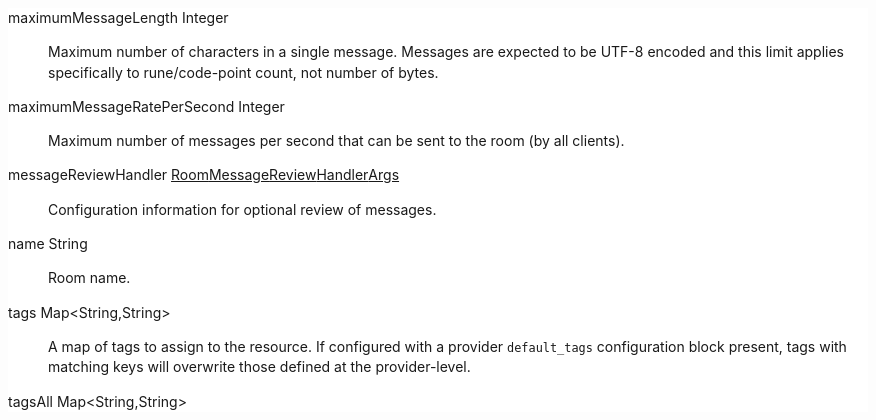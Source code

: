 <a data-swiftype-name="resource-property" data-swiftype-type="text" href="#state_maximummessagelength_java" style="color: inherit; text-decoration: inherit;">maximum<wbr>Message<wbr>Length</a>
</span>
        <span class="property-indicator"></span>
        <span class="property-type">Integer</span>
    </dt>
    <dd><p>Maximum number of characters in a single
message. Messages are expected to be UTF-8 encoded and this limit applies
specifically to rune/code-point count, not number of bytes.</p>
</dd><dt class="property-optional"
            title="Optional">
        <span id="state_maximummessageratepersecond_java">
<a data-swiftype-name="resource-property" data-swiftype-type="text" href="#state_maximummessageratepersecond_java" style="color: inherit; text-decoration: inherit;">maximum<wbr>Message<wbr>Rate<wbr>Per<wbr>Second</a>
</span>
        <span class="property-indicator"></span>
        <span class="property-type">Integer</span>
    </dt>
    <dd><p>Maximum number of messages per
second that can be sent to the room (by all clients).</p>
</dd><dt class="property-optional"
            title="Optional">
        <span id="state_messagereviewhandler_java">
<a data-swiftype-name="resource-property" data-swiftype-type="text" href="#state_messagereviewhandler_java" style="color: inherit; text-decoration: inherit;">message<wbr>Review<wbr>Handler</a>
</span>
        <span class="property-indicator"></span>
        <span class="property-type"><a href="#roommessagereviewhandler">Room<wbr>Message<wbr>Review<wbr>Handler<wbr>Args</a></span>
    </dt>
    <dd><p>Configuration information for optional
review of messages.</p>
</dd><dt class="property-optional"
            title="Optional">
        <span id="state_name_java">
<a data-swiftype-name="resource-property" data-swiftype-type="text" href="#state_name_java" style="color: inherit; text-decoration: inherit;">name</a>
</span>
        <span class="property-indicator"></span>
        <span class="property-type">String</span>
    </dt>
    <dd><p>Room name.</p>
</dd><dt class="property-optional"
            title="Optional">
        <span id="state_tags_java">
<a data-swiftype-name="resource-property" data-swiftype-type="text" href="#state_tags_java" style="color: inherit; text-decoration: inherit;">tags</a>
</span>
        <span class="property-indicator"></span>
        <span class="property-type">Map&lt;String,String&gt;</span>
    </dt>
    <dd><p>A map of tags to assign to the resource. If configured with a provider <code>default_tags</code> configuration block present, tags with matching keys will overwrite those defined at the provider-level.</p>
</dd><dt class="property-optional"
            title="Optional">
        <span id="state_tagsall_java">
<a data-swiftype-name="resource-property" data-swiftype-type="text" href="#state_tagsall_java" style="color: inherit; text-decoration: inherit;">tags<wbr>All</a>
</span>
        <span class="property-indicator"></span>
        <span class="property-type">Map&lt;String,String&gt;</span>
    </dt>